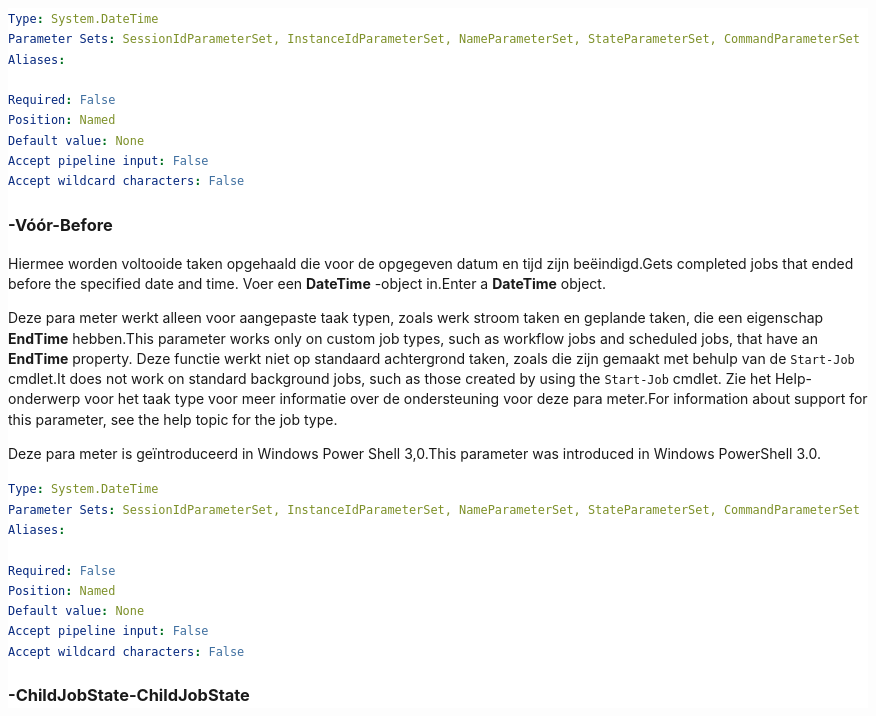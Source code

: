 ```yaml
Type: System.DateTime
Parameter Sets: SessionIdParameterSet, InstanceIdParameterSet, NameParameterSet, StateParameterSet, CommandParameterSet
Aliases:

Required: False
Position: Named
Default value: None
Accept pipeline input: False
Accept wildcard characters: False
```

### <span data-ttu-id="0e50b-222">-Vóór</span><span class="sxs-lookup"><span data-stu-id="0e50b-222">-Before</span></span>

<span data-ttu-id="0e50b-223">Hiermee worden voltooide taken opgehaald die voor de opgegeven datum en tijd zijn beëindigd.</span><span class="sxs-lookup"><span data-stu-id="0e50b-223">Gets completed jobs that ended before the specified date and time.</span></span> <span data-ttu-id="0e50b-224">Voer een **DateTime** -object in.</span><span class="sxs-lookup"><span data-stu-id="0e50b-224">Enter a **DateTime** object.</span></span>

<span data-ttu-id="0e50b-225">Deze para meter werkt alleen voor aangepaste taak typen, zoals werk stroom taken en geplande taken, die een eigenschap **EndTime** hebben.</span><span class="sxs-lookup"><span data-stu-id="0e50b-225">This parameter works only on custom job types, such as workflow jobs and scheduled jobs, that have an **EndTime** property.</span></span> <span data-ttu-id="0e50b-226">Deze functie werkt niet op standaard achtergrond taken, zoals die zijn gemaakt met behulp van de `Start-Job` cmdlet.</span><span class="sxs-lookup"><span data-stu-id="0e50b-226">It does not work on standard background jobs, such as those created by using the `Start-Job` cmdlet.</span></span> <span data-ttu-id="0e50b-227">Zie het Help-onderwerp voor het taak type voor meer informatie over de ondersteuning voor deze para meter.</span><span class="sxs-lookup"><span data-stu-id="0e50b-227">For information about support for this parameter, see the help topic for the job type.</span></span>

<span data-ttu-id="0e50b-228">Deze para meter is geïntroduceerd in Windows Power Shell 3,0.</span><span class="sxs-lookup"><span data-stu-id="0e50b-228">This parameter was introduced in Windows PowerShell 3.0.</span></span>

```yaml
Type: System.DateTime
Parameter Sets: SessionIdParameterSet, InstanceIdParameterSet, NameParameterSet, StateParameterSet, CommandParameterSet
Aliases:

Required: False
Position: Named
Default value: None
Accept pipeline input: False
Accept wildcard characters: False
```

### <span data-ttu-id="0e50b-229">-ChildJobState</span><span class="sxs-lookup"><span data-stu-id="0e50b-229">-ChildJobState</span></span>
